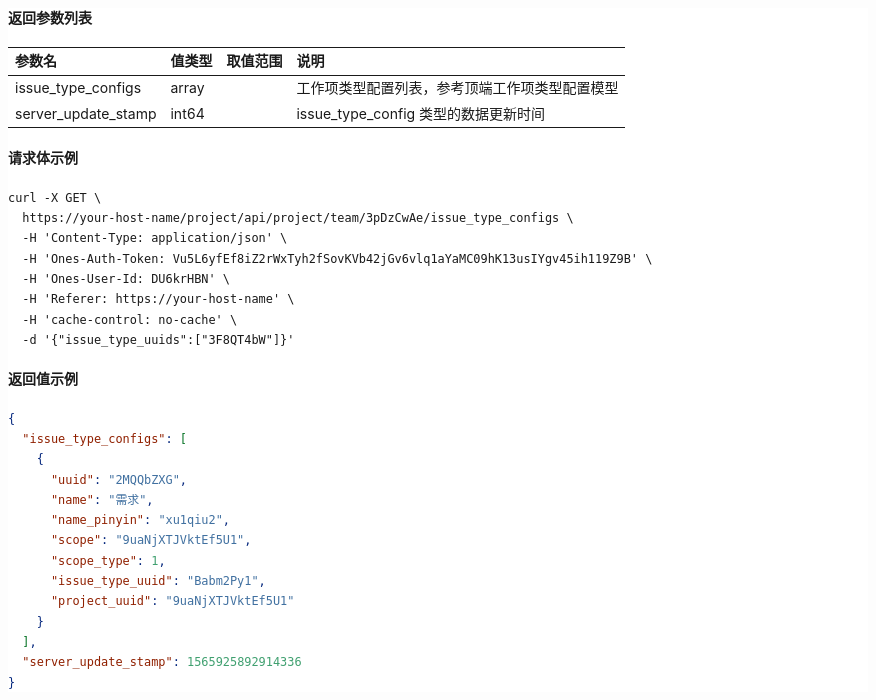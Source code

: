 #### 返回参数列表

| 参数名              | 值类型 | 取值范围 | 说明                                           |
| :------------------ | :----- | :------- | :--------------------------------------------- |
| issue_type_configs  | array  |          | 工作项类型配置列表，参考顶端工作项类型配置模型 |
| server_update_stamp | int64  |          | issue_type_config 类型的数据更新时间           |

#### 请求体示例

```curl
curl -X GET \
  https://your-host-name/project/api/project/team/3pDzCwAe/issue_type_configs \
  -H 'Content-Type: application/json' \
  -H 'Ones-Auth-Token: Vu5L6yfEf8iZ2rWxTyh2fSovKVb42jGv6vlq1aYaMC09hK13usIYgv45ih119Z9B' \
  -H 'Ones-User-Id: DU6krHBN' \
  -H 'Referer: https://your-host-name' \
  -H 'cache-control: no-cache' \
  -d '{"issue_type_uuids":["3F8QT4bW"]}'
```

#### 返回值示例

```json
{
  "issue_type_configs": [
    {
      "uuid": "2MQQbZXG",
      "name": "需求",
      "name_pinyin": "xu1qiu2",
      "scope": "9uaNjXTJVktEf5U1",
      "scope_type": 1,
      "issue_type_uuid": "Babm2Py1",
      "project_uuid": "9uaNjXTJVktEf5U1"
    }
  ],
  "server_update_stamp": 1565925892914336
}
```
